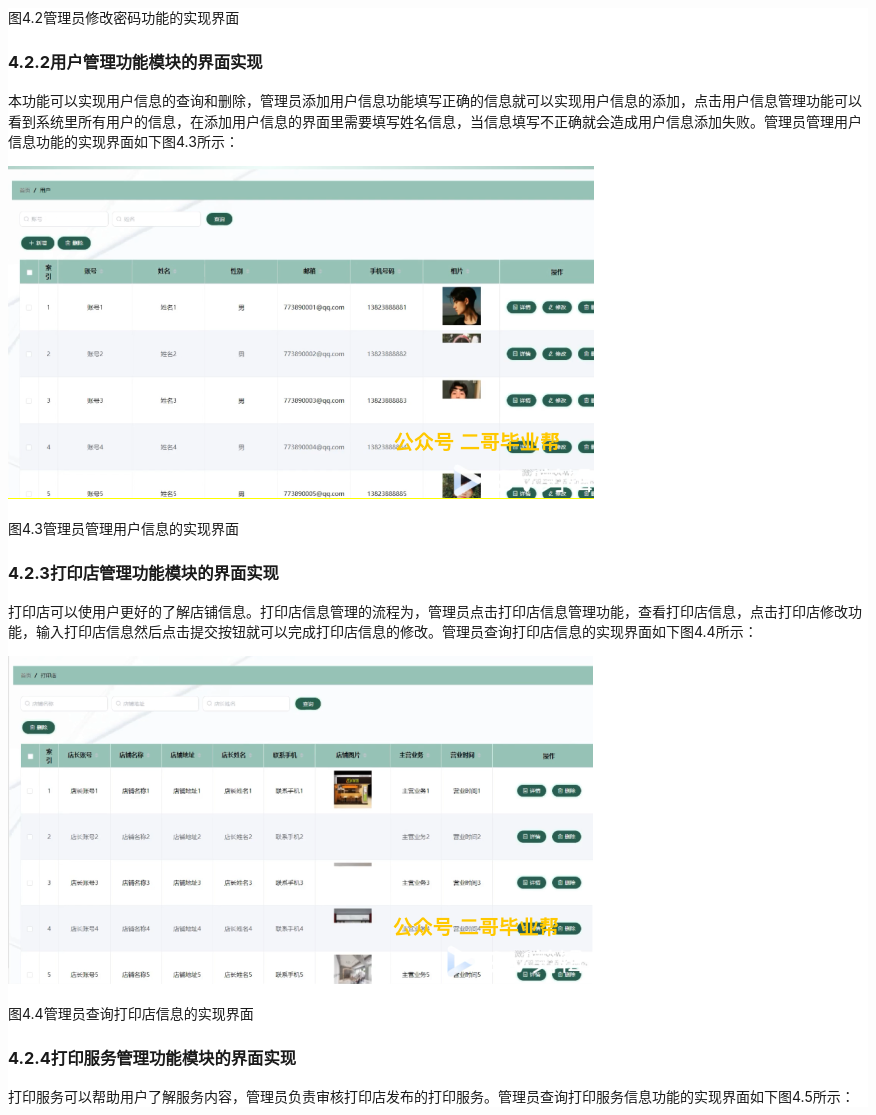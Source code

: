 图4.2管理员修改密码功能的实现界面
### 4.2.2用户管理功能模块的界面实现
本功能可以实现用户信息的查询和删除，管理员添加用户信息功能填写正确的信息就可以实现用户信息的添加，点击用户信息管理功能可以看到系统里所有用户的信息，在添加用户信息的界面里需要填写姓名信息，当信息填写不正确就会造成用户信息添加失败。管理员管理用户信息功能的实现界面如下图4.3所示：

![](/md/blog.010.png)

图4.3管理员管理用户信息的实现界面
### 4.2.3打印店管理功能模块的界面实现
打印店可以使用户更好的了解店铺信息。打印店信息管理的流程为，管理员点击打印店信息管理功能，查看打印店信息，点击打印店修改功能，输入打印店信息然后点击提交按钮就可以完成打印店信息的修改。管理员查询打印店信息的实现界面如下图4.4所示：

![](/md/blog.011.png)

图4.4管理员查询打印店信息的实现界面
### 4.2.4打印服务管理功能模块的界面实现
打印服务可以帮助用户了解服务内容，管理员负责审核打印店发布的打印服务。管理员查询打印服务信息功能的实现界面如下图4.5所示：
